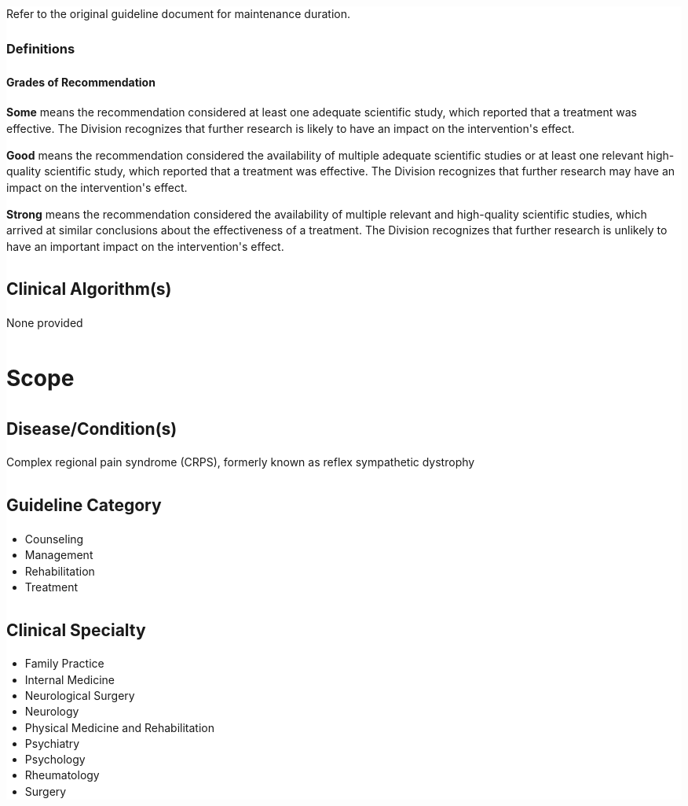 
Refer to the original guideline document for maintenance duration. 


###  Definitions 


####  Grades of Recommendation 


**Some** means the recommendation considered at least one adequate scientific study, which reported that a treatment was effective. The Division recognizes that further research is likely to have an impact on the intervention's effect. 


**Good** means the recommendation considered the availability of multiple adequate scientific studies or at least one relevant high-quality scientific study, which reported that a treatment was effective. The Division recognizes that further research may have an impact on the intervention's effect. 


**Strong** means the recommendation considered the availability of multiple relevant and high-quality scientific studies, which arrived at similar conclusions about the effectiveness of a treatment. The Division recognizes that further research is unlikely to have an important impact on the intervention's effect. 
## Clinical Algorithm(s)



None provided

# Scope

## Disease/Condition(s)



Complex regional pain syndrome (CRPS), formerly known as reflex sympathetic dystrophy

## Guideline Category

- Counseling
- Management
- Rehabilitation
- Treatment

## Clinical Specialty

- Family Practice
- Internal Medicine
- Neurological Surgery
- Neurology
- Physical Medicine and Rehabilitation
- Psychiatry
- Psychology
- Rheumatology
- Surgery
